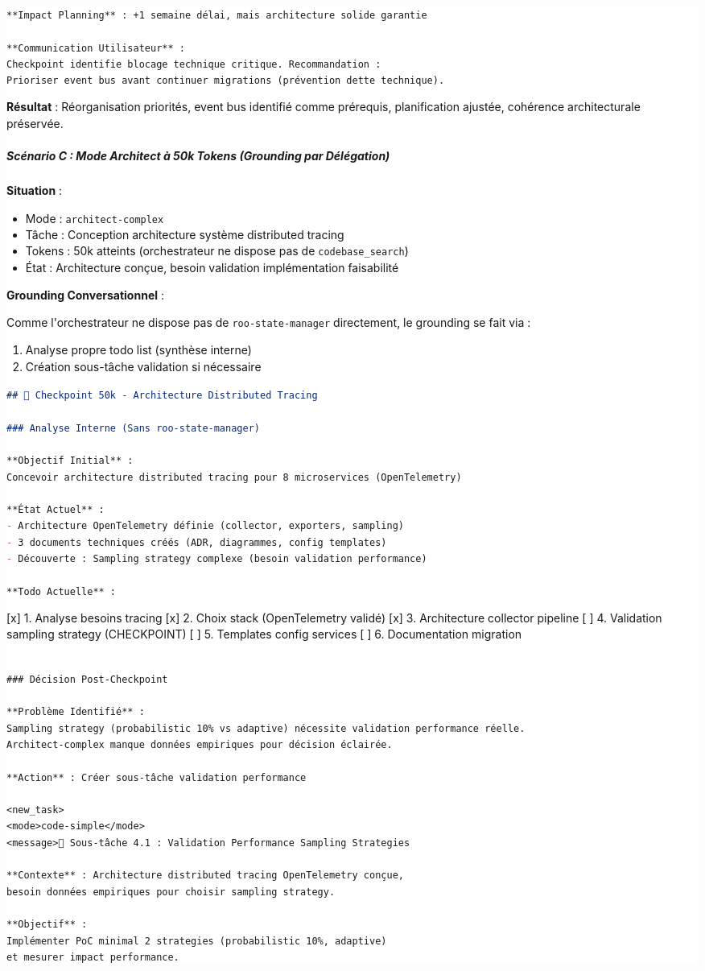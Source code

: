 ```
**Impact Planning** : +1 semaine délai, mais architecture solide garantie

**Communication Utilisateur** :
Checkpoint identifie blocage technique critique. Recommandation :
Prioriser event bus avant continuer migrations (prévention dette technique).
```

**Résultat** : Réorganisation priorités, event bus identifié comme prérequis, planification ajustée, cohérence architecturale préservée.

##### Scénario C : Mode Architect à 50k Tokens (Grounding par Délégation)

**Situation** :
- Mode : `architect-complex`
- Tâche : Conception architecture système distributed tracing
- Tokens : 50k atteints (orchestrateur ne dispose pas de `codebase_search`)
- État : Architecture conçue, besoin validation implémentation faisabilité

**Grounding Conversationnel** :

Comme l'orchestrateur ne dispose pas de `roo-state-manager` directement, le grounding se fait via :
1. Analyse propre todo list (synthèse interne)
2. Création sous-tâche validation si nécessaire

```markdown
## 🔖 Checkpoint 50k - Architecture Distributed Tracing

### Analyse Interne (Sans roo-state-manager)

**Objectif Initial** :
Concevoir architecture distributed tracing pour 8 microservices (OpenTelemetry)

**État Actuel** :
- Architecture OpenTelemetry définie (collector, exporters, sampling)
- 3 documents techniques créés (ADR, diagrammes, config templates)
- Découverte : Sampling strategy complexe (besoin validation performance)

**Todo Actuelle** :
```
[x] 1. Analyse besoins tracing
[x] 2. Choix stack (OpenTelemetry validé)
[x] 3. Architecture collector pipeline
[ ] 4. Validation sampling strategy (CHECKPOINT)
[ ] 5. Templates config services
[ ] 6. Documentation migration
```

### Décision Post-Checkpoint

**Problème Identifié** :
Sampling strategy (probabilistic 10% vs adaptive) nécessite validation performance réelle.
Architect-complex manque données empiriques pour décision éclairée.

**Action** : Créer sous-tâche validation performance

<new_task>
<mode>code-simple</mode>
<message>🎯 Sous-tâche 4.1 : Validation Performance Sampling Strategies

**Contexte** : Architecture distributed tracing OpenTelemetry conçue,
besoin données empiriques pour choisir sampling strategy.

**Objectif** :
Implémenter PoC minimal 2 strategies (probabilistic 10%, adaptive)
et mesurer impact performance.
```